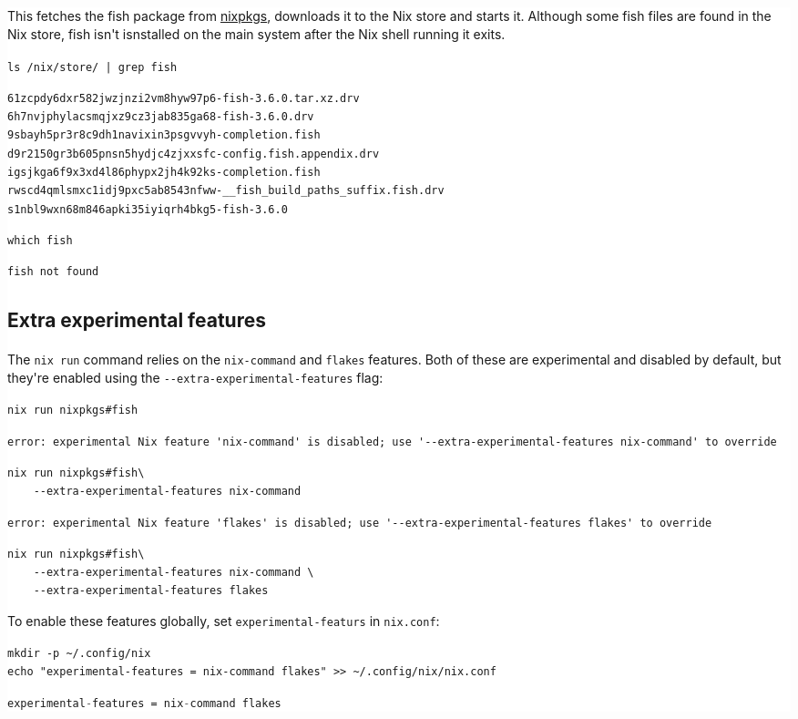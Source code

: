 This fetches the fish package from [nixpkgs](https://github.com/NixOS/nixpkgs), downloads it to the Nix store and starts it. Although some fish files are found in the Nix store, fish isn't isnstalled on the main system after the Nix shell running it exits.

```shell
ls /nix/store/ | grep fish
```

    61zcpdy6dxr582jwzjnzi2vm8hyw97p6-fish-3.6.0.tar.xz.drv
    6h7nvjphylacsmqjxz9cz3jab835ga68-fish-3.6.0.drv
    9sbayh5pr3r8c9dh1navixin3psgvvyh-completion.fish
    d9r2150gr3b605pnsn5hydjc4zjxxsfc-config.fish.appendix.drv
    igsjkga6f9x3xd4l86phypx2jh4k92ks-completion.fish
    rwscd4qmlsmxc1idj9pxc5ab8543nfww-__fish_build_paths_suffix.fish.drv
    s1nbl9wxn68m846apki35iyiqrh4bkg5-fish-3.6.0

```shell
which fish
```

    fish not found


<a id="org4a21103"></a>

## Extra experimental features

The `nix run` command relies on the `nix-command` and `flakes` features. Both of these are experimental and disabled by default, but they're enabled using the `--extra-experimental-features` flag:

```shell
nix run nixpkgs#fish
```

    error: experimental Nix feature 'nix-command' is disabled; use '--extra-experimental-features nix-command' to override

```shell
nix run nixpkgs#fish\
    --extra-experimental-features nix-command
```

    error: experimental Nix feature 'flakes' is disabled; use '--extra-experimental-features flakes' to override

```shell
nix run nixpkgs#fish\
    --extra-experimental-features nix-command \
    --extra-experimental-features flakes
```

To enable these features globally, set `experimental-featurs` in `nix.conf`:

```shell
mkdir -p ~/.config/nix
echo "experimental-features = nix-command flakes" >> ~/.config/nix/nix.conf
```

```nix
experimental-features = nix-command flakes
```
